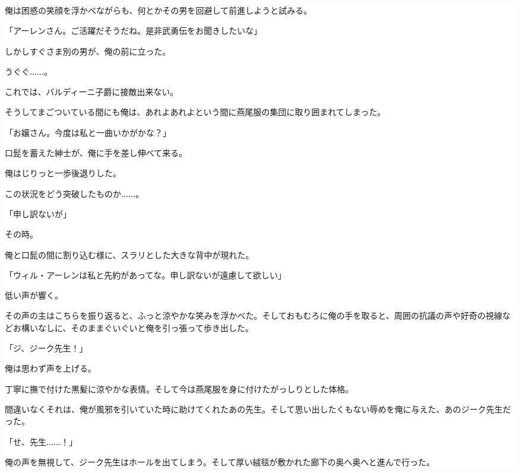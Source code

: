   俺は困惑の笑顔を浮かべながらも、何とかその男を回避して前進しようと試みる。
 </p>
 <p id="L188">
  「アーレンさん。ご活躍だそうだね。是非武勇伝をお聞きしたいな」
 </p>
 <p id="L189">
  しかしすぐさま別の男が、俺の前に立った。
 </p>
 <p id="L190">
  うぐぐ……。
 </p>
 <p id="L191">
  これでは、バルディーニ子爵に接敵出来ない。
 </p>
 <p id="L192">
  そうしてまごついている間にも俺は、あれよあれよという間に燕尾服の集団に取り囲まれてしまった。
 </p>
 <p id="L193">
  「お嬢さん。今度は私と一曲いかがかな？」
 </p>
 <p id="L194">
  口髭を蓄えた紳士が、俺に手を差し伸べて来る。
 </p>
 <p id="L195">
  俺はじりっと一歩後退りした。
 </p>
 <p id="L196">
  この状況をどう突破したものか……。
 </p>
 <p id="L197">
  「申し訳ないが」
 </p>
 <p id="L198">
  その時。
 </p>
 <p id="L199">
  俺と口髭の間に割り込む様に、スラリとした大きな背中が現れた。
 </p>
 <p id="L200">
  「ウィル・アーレンは私と先約があってな。申し訳ないが遠慮して欲しい」
 </p>
 <p id="L201">
  低い声が響く。
 </p>
 <p id="L202">
  その声の主はこちらを振り返ると、ふっと涼やかな笑みを浮かべた。そしておもむろに俺の手を取ると、周囲の抗議の声や好奇の視線などお構いなしに、そのままぐいぐいと俺を引っ張って歩き出した。
 </p>
 <p id="L203">
  「ジ、ジーク先生！」
 </p>
 <p id="L204">
  俺は思わず声を上げる。
 </p>
 <p id="L205">
  丁寧に撫で付けた黒髪に涼やかな表情。そして今は燕尾服を身に付けたがっしりとした体格。
 </p>
 <p id="L206">
  間違いなくそれは、俺が風邪を引いていた時に助けてくれたあの先生。そして思い出したくもない辱めを俺に与えた、あのジーク先生だった。
 </p>
 <p id="L207">
  「せ、先生……！」
 </p>
 <p id="L208">
  俺の声を無視して、ジーク先生はホールを出てしまう。そして厚い絨毯が敷かれた廊下の奥へ奥へと進んで行った。